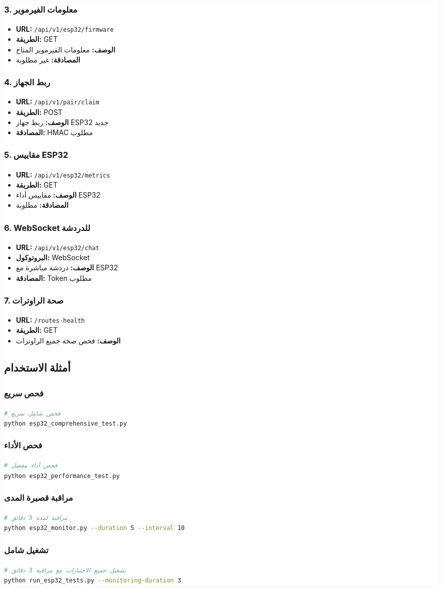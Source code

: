 ### 3. معلومات الفيرموير
- **URL:** `/api/v1/esp32/firmware`
- **الطريقة:** GET
- **الوصف:** معلومات الفيرموير المتاح
- **المصادقة:** غير مطلوبة

### 4. ربط الجهاز
- **URL:** `/api/v1/pair/claim`
- **الطريقة:** POST
- **الوصف:** ربط جهاز ESP32 جديد
- **المصادقة:** HMAC مطلوب

### 5. مقاييس ESP32
- **URL:** `/api/v1/esp32/metrics`
- **الطريقة:** GET
- **الوصف:** مقاييس أداء ESP32
- **المصادقة:** مطلوبة

### 6. WebSocket للدردشة
- **URL:** `/api/v1/esp32/chat`
- **البروتوكول:** WebSocket
- **الوصف:** دردشة مباشرة مع ESP32
- **المصادقة:** Token مطلوب

### 7. صحة الراوترات
- **URL:** `/routes-health`
- **الطريقة:** GET
- **الوصف:** فحص صحة جميع الراوترات

## أمثلة الاستخدام

### فحص سريع
```bash
# فحص شامل سريع
python esp32_comprehensive_test.py
```

### فحص الأداء
```bash
# فحص أداء مفصل
python esp32_performance_test.py
```

### مراقبة قصيرة المدى
```bash
# مراقبة لمدة 5 دقائق
python esp32_monitor.py --duration 5 --interval 10
```

### تشغيل شامل
```bash
# تشغيل جميع الاختبارات مع مراقبة 3 دقائق
python run_esp32_tests.py --monitoring-duration 3
```
